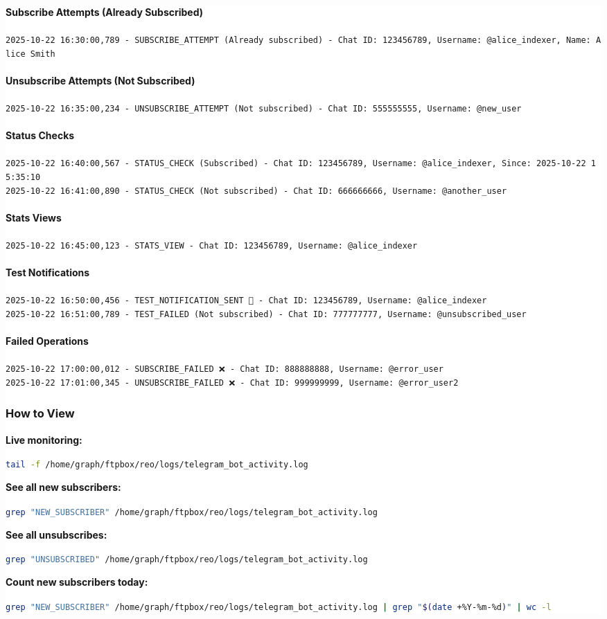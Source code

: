 #### Subscribe Attempts (Already Subscribed)
```
2025-10-22 16:30:00,789 - SUBSCRIBE_ATTEMPT (Already subscribed) - Chat ID: 123456789, Username: @alice_indexer, Name: Alice Smith
```

#### Unsubscribe Attempts (Not Subscribed)
```
2025-10-22 16:35:00,234 - UNSUBSCRIBE_ATTEMPT (Not subscribed) - Chat ID: 555555555, Username: @new_user
```

#### Status Checks
```
2025-10-22 16:40:00,567 - STATUS_CHECK (Subscribed) - Chat ID: 123456789, Username: @alice_indexer, Since: 2025-10-22 15:35:10
2025-10-22 16:41:00,890 - STATUS_CHECK (Not subscribed) - Chat ID: 666666666, Username: @another_user
```

#### Stats Views
```
2025-10-22 16:45:00,123 - STATS_VIEW - Chat ID: 123456789, Username: @alice_indexer
```

#### Test Notifications
```
2025-10-22 16:50:00,456 - TEST_NOTIFICATION_SENT 🧪 - Chat ID: 123456789, Username: @alice_indexer
2025-10-22 16:51:00,789 - TEST_FAILED (Not subscribed) - Chat ID: 777777777, Username: @unsubscribed_user
```

#### Failed Operations
```
2025-10-22 17:00:00,012 - SUBSCRIBE_FAILED ❌ - Chat ID: 888888888, Username: @error_user
2025-10-22 17:01:00,345 - UNSUBSCRIBE_FAILED ❌ - Chat ID: 999999999, Username: @error_user2
```

### How to View

**Live monitoring:**
```bash
tail -f /home/graph/ftpbox/reo/logs/telegram_bot_activity.log
```

**See all new subscribers:**
```bash
grep "NEW_SUBSCRIBER" /home/graph/ftpbox/reo/logs/telegram_bot_activity.log
```

**See all unsubscribes:**
```bash
grep "UNSUBSCRIBED" /home/graph/ftpbox/reo/logs/telegram_bot_activity.log
```

**Count new subscribers today:**
```bash
grep "NEW_SUBSCRIBER" /home/graph/ftpbox/reo/logs/telegram_bot_activity.log | grep "$(date +%Y-%m-%d)" | wc -l
```
